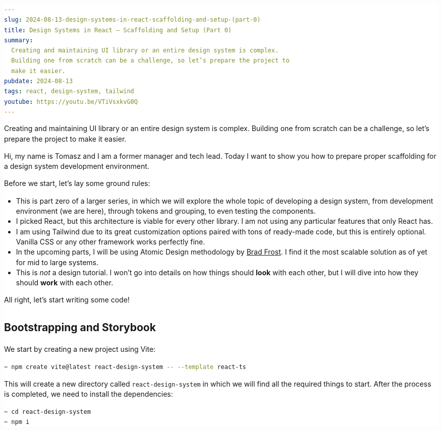 ```yaml
---
slug: 2024-08-13-design-systems-in-react-scaffolding-and-setup-(part-0)
title: Design Systems in React – Scaffolding and Setup (Part 0)
summary:
  Creating and maintaining UI library or an entire design system is complex.
  Building one from scratch can be a challenge, so let’s prepare the project to
  make it easier.
pubdate: 2024-08-13
tags: react, design-system, tailwind
youtube: https://youtu.be/VTiVsxkvG0Q
---
```


Creating and maintaining UI library or an entire design system is complex.
Building one from scratch can be a challenge, so let’s prepare the project to
make it easier.

Hi, my name is Tomasz and I am a former manager and tech lead. Today I want to
show you how to prepare proper scaffolding for a design system development
environment.

Before we start, let’s lay some ground rules:

- This is part zero of a larger series, in which we will explore the whole topic
  of developing a design system, from development environment (we are here),
  through tokens and grouping, to even testing the components.
- I picked React, but this architecture is viable for every other library. I am
  not using any particular features that only React has.
- I am using Tailwind due to its great customization options paired with tons of
  ready-made code, but this is entirely optional. Vanilla CSS or any other
  framework works perfectly fine.
- In the upcoming parts, I will be using Atomic Design methodology by
  [Brad Frost](https://bradfrost.com/blog/post/atomic-web-design/). I find it
  the most scalable solution as of yet for mid to large systems.
- This is _not_ a design tutorial. I won’t go into details on how things should
  **look** with each other, but I will dive into how they should **work** with
  each other.

All right, let’s start writing some code!

## Bootstrapping and Storybook

We start by creating a new project using Vite:

```bash
~ npm create vite@latest react-design-system -- --template react-ts
```

This will create a new directory called `react-design-system` in which we will
find all the required things to start. After the process is completed, we need
to install the dependencies:

```bash
~ cd react-design-system
~ npm i
```
